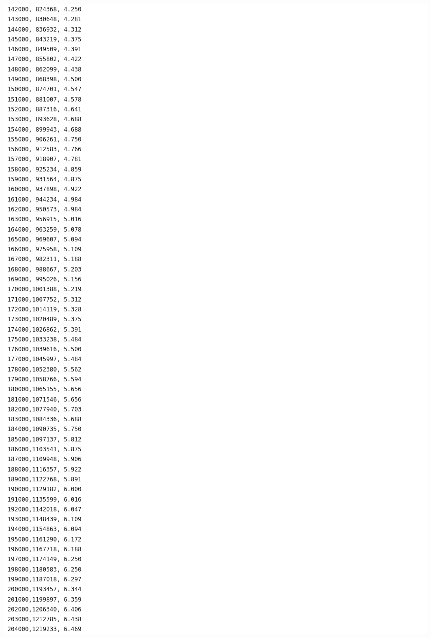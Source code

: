 ```txt
 142000, 824368, 4.250
 143000, 830648, 4.281
 144000, 836932, 4.312
 145000, 843219, 4.375
 146000, 849509, 4.391
 147000, 855802, 4.422
 148000, 862099, 4.438
 149000, 868398, 4.500
 150000, 874701, 4.547
 151000, 881007, 4.578
 152000, 887316, 4.641
 153000, 893628, 4.688
 154000, 899943, 4.688
 155000, 906261, 4.750
 156000, 912583, 4.766
 157000, 918907, 4.781
 158000, 925234, 4.859
 159000, 931564, 4.875
 160000, 937898, 4.922
 161000, 944234, 4.984
 162000, 950573, 4.984
 163000, 956915, 5.016
 164000, 963259, 5.078
 165000, 969607, 5.094
 166000, 975958, 5.109
 167000, 982311, 5.188
 168000, 988667, 5.203
 169000, 995026, 5.156
 170000,1001388, 5.219
 171000,1007752, 5.312
 172000,1014119, 5.328
 173000,1020489, 5.375
 174000,1026862, 5.391
 175000,1033238, 5.484
 176000,1039616, 5.500
 177000,1045997, 5.484
 178000,1052380, 5.562
 179000,1058766, 5.594
 180000,1065155, 5.656
 181000,1071546, 5.656
 182000,1077940, 5.703
 183000,1084336, 5.688
 184000,1090735, 5.750
 185000,1097137, 5.812
 186000,1103541, 5.875
 187000,1109948, 5.906
 188000,1116357, 5.922
 189000,1122768, 5.891
 190000,1129182, 6.000
 191000,1135599, 6.016
 192000,1142018, 6.047
 193000,1148439, 6.109
 194000,1154863, 6.094
 195000,1161290, 6.172
 196000,1167718, 6.188
 197000,1174149, 6.250
 198000,1180583, 6.250
 199000,1187018, 6.297
 200000,1193457, 6.344
 201000,1199897, 6.359
 202000,1206340, 6.406
 203000,1212785, 6.438
 204000,1219233, 6.469
```